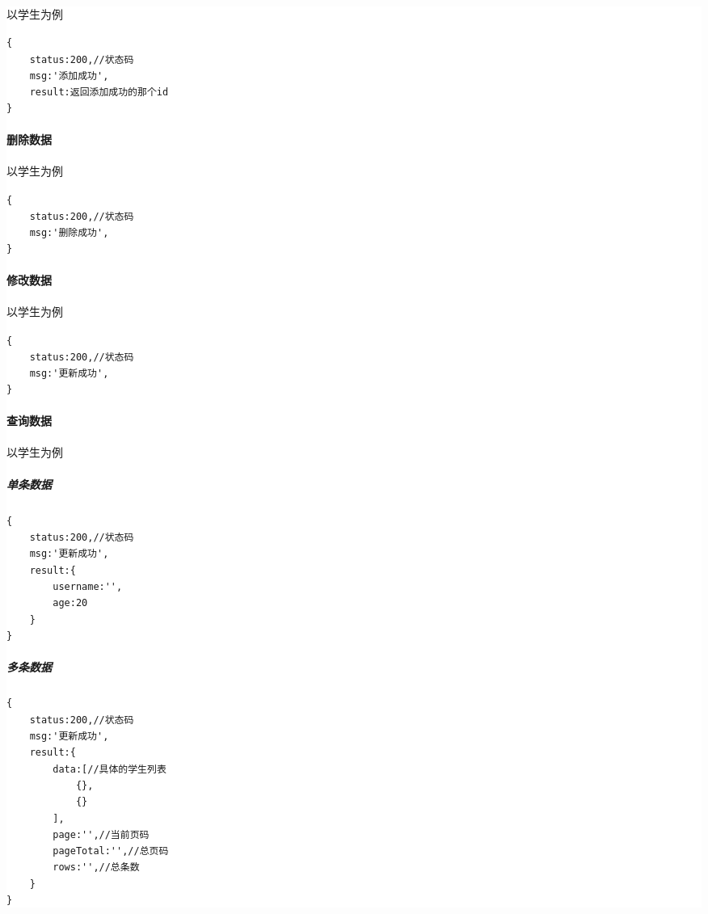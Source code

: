 以学生为例

```
{
	status:200,//状态码
	msg:'添加成功',
	result:返回添加成功的那个id
}
```

#### 删除数据

以学生为例

```
{
  	status:200,//状态码
  	msg:'删除成功',
}
```

#### 修改数据

以学生为例

```
{
  	status:200,//状态码
  	msg:'更新成功',
}
```

#### 查询数据

以学生为例

##### 单条数据

```
{
  	status:200,//状态码
  	msg:'更新成功',
  	result:{
  		username:'',
  		age:20
  	}
}
```

##### 多条数据

```
{
  	status:200,//状态码
  	msg:'更新成功',
  	result:{
  		data:[//具体的学生列表
  			{},
  			{}
  		],
  		page:'',//当前页码
  		pageTotal:'',//总页码
  		rows:'',//总条数
  	}
}
```
